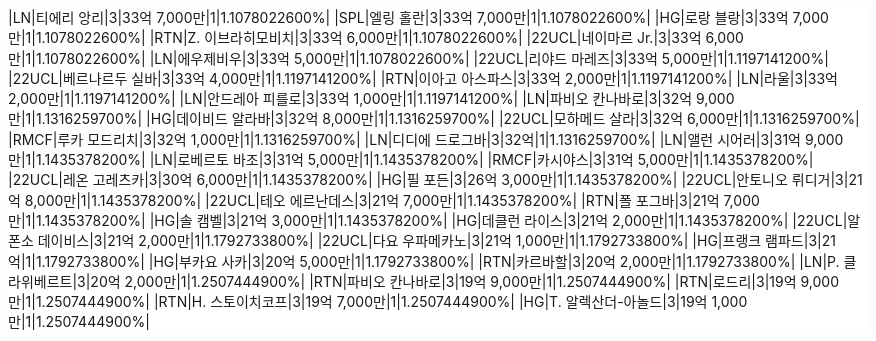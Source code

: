 |LN|티에리 앙리|3|33억 7,000만|1|1.1078022600%|
|SPL|엘링 홀란|3|33억 7,000만|1|1.1078022600%|
|HG|로랑 블랑|3|33억 7,000만|1|1.1078022600%|
|RTN|Z. 이브라히모비치|3|33억 6,000만|1|1.1078022600%|
|22UCL|네이마르 Jr.|3|33억 6,000만|1|1.1078022600%|
|LN|에우제비우|3|33억 5,000만|1|1.1078022600%|
|22UCL|리야드 마레즈|3|33억 5,000만|1|1.1197141200%|
|22UCL|베르나르두 실바|3|33억 4,000만|1|1.1197141200%|
|RTN|이아고 아스파스|3|33억 2,000만|1|1.1197141200%|
|LN|라울|3|33억 2,000만|1|1.1197141200%|
|LN|안드레아 피를로|3|33억 1,000만|1|1.1197141200%|
|LN|파비오 칸나바로|3|32억 9,000만|1|1.1316259700%|
|HG|데이비드 알라바|3|32억 8,000만|1|1.1316259700%|
|22UCL|모하메드 살라|3|32억 6,000만|1|1.1316259700%|
|RMCF|루카 모드리치|3|32억 1,000만|1|1.1316259700%|
|LN|디디에 드로그바|3|32억|1|1.1316259700%|
|LN|앨런 시어러|3|31억 9,000만|1|1.1435378200%|
|LN|로베르토 바조|3|31억 5,000만|1|1.1435378200%|
|RMCF|카시야스|3|31억 5,000만|1|1.1435378200%|
|22UCL|레온 고레츠카|3|30억 6,000만|1|1.1435378200%|
|HG|필 포든|3|26억 3,000만|1|1.1435378200%|
|22UCL|안토니오 뤼디거|3|21억 8,000만|1|1.1435378200%|
|22UCL|테오 에르난데스|3|21억 7,000만|1|1.1435378200%|
|RTN|폴 포그바|3|21억 7,000만|1|1.1435378200%|
|HG|솔 캠벨|3|21억 3,000만|1|1.1435378200%|
|HG|데클런 라이스|3|21억 2,000만|1|1.1435378200%|
|22UCL|알폰소 데이비스|3|21억 2,000만|1|1.1792733800%|
|22UCL|다요 우파메카노|3|21억 1,000만|1|1.1792733800%|
|HG|프랭크 램파드|3|21억|1|1.1792733800%|
|HG|부카요 사카|3|20억 5,000만|1|1.1792733800%|
|RTN|카르바할|3|20억 2,000만|1|1.1792733800%|
|LN|P. 클라위베르트|3|20억 2,000만|1|1.2507444900%|
|RTN|파비오 칸나바로|3|19억 9,000만|1|1.2507444900%|
|RTN|로드리|3|19억 9,000만|1|1.2507444900%|
|RTN|H. 스토이치코프|3|19억 7,000만|1|1.2507444900%|
|HG|T. 알렉산더-아놀드|3|19억 1,000만|1|1.2507444900%|
